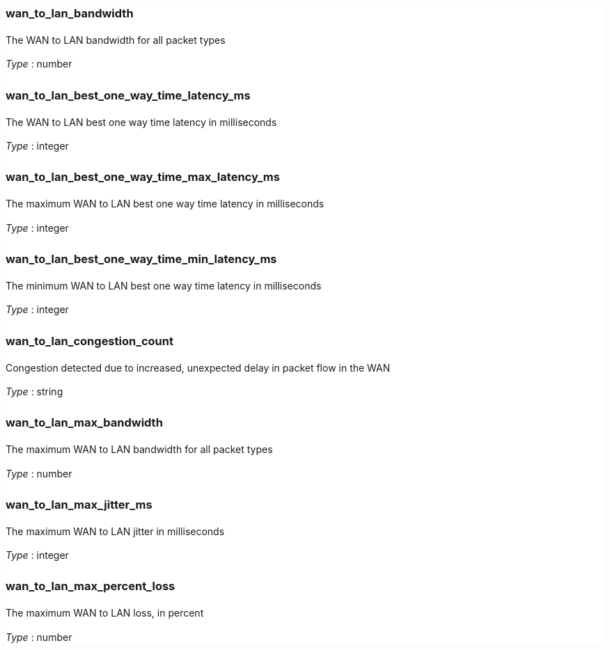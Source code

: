 
<a name="wan\_to\_lan\_bandwidth"></a>
### wan\_to\_lan\_bandwidth
The WAN to LAN bandwidth for all packet types

*Type* : number


<a name="wan\_to\_lan\_best\_one\_way\_time\_latency\_ms"></a>
### wan\_to\_lan\_best\_one\_way\_time\_latency\_ms
The WAN to LAN best one way time latency in milliseconds

*Type* : integer


<a name="wan\_to\_lan\_best\_one\_way\_time\_max\_latency\_ms"></a>
### wan\_to\_lan\_best\_one\_way\_time\_max\_latency\_ms
The maximum WAN to LAN best one way time latency in milliseconds

*Type* : integer


<a name="wan\_to\_lan\_best\_one\_way\_time\_min\_latency\_ms"></a>
### wan\_to\_lan\_best\_one\_way\_time\_min\_latency\_ms
The minimum WAN to LAN best one way time latency in milliseconds

*Type* : integer


<a name="wan\_to\_lan\_congestion\_count"></a>
### wan\_to\_lan\_congestion\_count
Congestion detected due to increased, unexpected delay in packet flow in the WAN

*Type* : string


<a name="wan\_to\_lan\_max\_bandwidth"></a>
### wan\_to\_lan\_max\_bandwidth
The maximum WAN to LAN bandwidth for all packet types

*Type* : number


<a name="wan\_to\_lan\_max\_jitter\_ms"></a>
### wan\_to\_lan\_max\_jitter\_ms
The maximum WAN to LAN jitter in milliseconds

*Type* : integer


<a name="wan\_to\_lan\_max\_percent\_loss"></a>
### wan\_to\_lan\_max\_percent\_loss
The maximum WAN to LAN loss, in percent

*Type* : number
